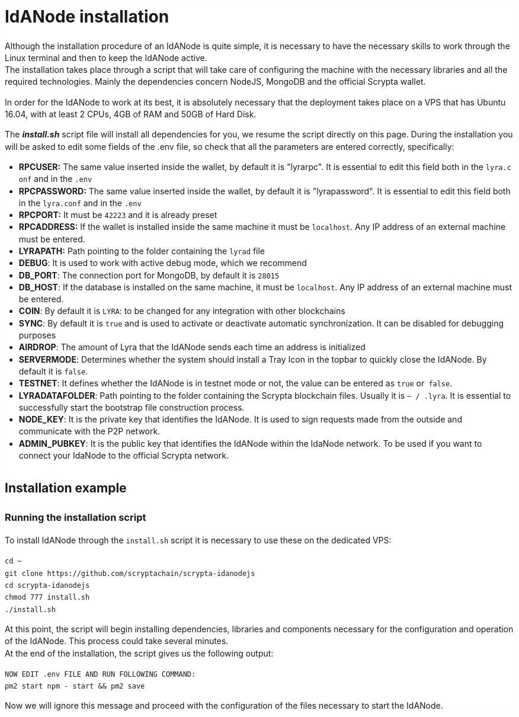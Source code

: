 # IdANode installation
Although the installation procedure of an IdANode is quite simple, it is necessary to have the necessary skills to work through the Linux terminal and then to keep the IdANode active.
<br>The installation takes place through a script that will take care of configuring the machine with the necessary libraries and all the required technologies.
Mainly the dependencies concern NodeJS, MongoDB and the official Scrypta wallet.

In order for the IdANode to work at its best, it is absolutely necessary that the deployment takes place on a VPS that has Ubuntu 16.04, with at least 2 CPUs, 4GB of RAM and 50GB of Hard Disk.

The ***install.sh*** script file will install all dependencies for you, we resume the script directly on this page.
During the installation you will be asked to edit some fields of the .env file, so check that all the parameters are entered correctly, specifically:

 - **RPCUSER:** The same value inserted inside the wallet, by default it is "lyrarpc". It is essential to edit this field both in the `lyra.conf` and in the `.env`
 - **RPCPASSWORD:** The same value inserted inside the wallet, by default it is "lyrapassword". It is essential to edit this field both in the `lyra.conf` and in the `.env`
 - **RPCPORT:** It must be `42223` and it is already preset
 - **RPCADDRESS:** If the wallet is installed inside the same machine it must be `localhost`. Any IP address of an external machine must be entered.
 - **LYRAPATH:** Path pointing to the folder containing the `lyrad` file
 - **DEBUG**: It is used to work with active debug mode, which we recommend
 - **DB_PORT**: The connection port for MongoDB, by default it is `28015`
 - **DB_HOST**: If the database is installed on the same machine, it must be `localhost`. Any IP address of an external machine must be entered.
 - **COIN**: By default it is `LYRA`: to be changed for any integration with other blockchains
 - **SYNC**: By default it is `true` and is used to activate or deactivate automatic synchronization. It can be disabled for debugging purposes
 - **AIRDROP**: The amount of Lyra that the IdANode sends each time an address is initialized
 - **SERVERMODE**: Determines whether the system should install a Tray Icon in the topbar to quickly close the IdANode. By default it is `false`.
 - **TESTNET**: It defines whether the IdANode is in testnet mode or not, the value can be entered as `true` or` false`.
 - **LYRADATAFOLDER**: Path pointing to the folder containing the Scrypta blockchain files. Usually it is `~ / .lyra`. It is essential to successfully start the bootstrap file construction process.
 - **NODE_KEY**: It is the private key that identifies the IdANode. It is used to sign requests made from the outside and communicate with the P2P network.
 - **ADMIN_PUBKEY**: It is the public key that identifies the IdANode within the IdaNode network. To be used if you want to connect your IdaNode to the official Scrypta network.

## Installation example
### Running the installation script
To install IdANode through the `install.sh` script it is necessary to use these on the dedicated VPS:
```
cd ~
git clone https://github.com/scryptachain/scrypta-idanodejs
cd scrypta-idanodejs
chmod 777 install.sh
./install.sh
```
At this point, the script will begin installing dependencies, libraries and components necessary for the configuration and operation of the IdANode. This process could take several minutes.
<br>At the end of the installation, the script gives us the following output:
```
NOW EDIT .env FILE AND RUN FOLLOWING COMMAND:
pm2 start npm - start && pm2 save
```
Now we will ignore this message and proceed with the configuration of the files necessary to start the IdANode.
